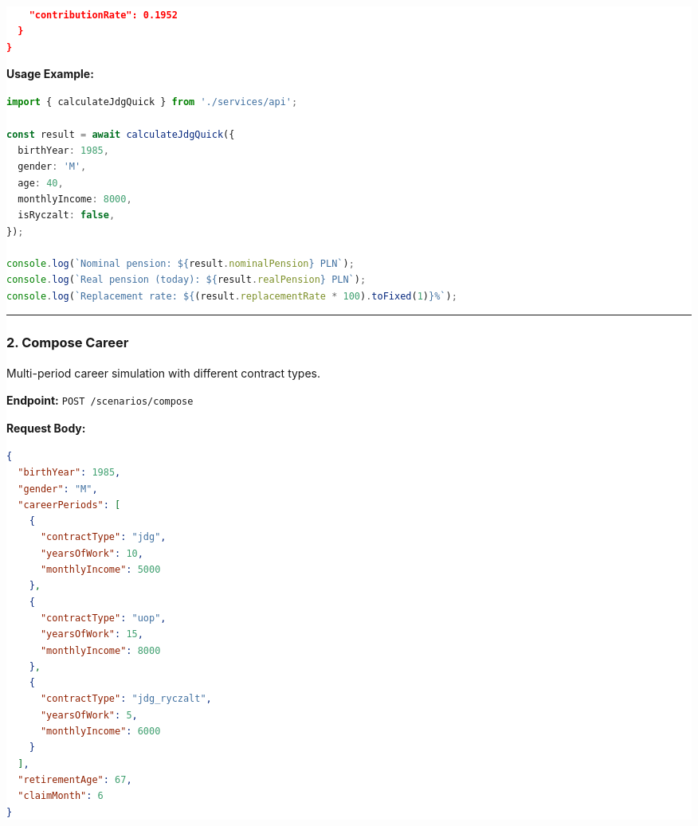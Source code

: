 ```json
    "contributionRate": 0.1952
  }
}
```

**Usage Example:**
```typescript
import { calculateJdgQuick } from './services/api';

const result = await calculateJdgQuick({
  birthYear: 1985,
  gender: 'M',
  age: 40,
  monthlyIncome: 8000,
  isRyczalt: false,
});

console.log(`Nominal pension: ${result.nominalPension} PLN`);
console.log(`Real pension (today): ${result.realPension} PLN`);
console.log(`Replacement rate: ${(result.replacementRate * 100).toFixed(1)}%`);
```

---

### 2. Compose Career

Multi-period career simulation with different contract types.

**Endpoint:** `POST /scenarios/compose`

**Request Body:**
```json
{
  "birthYear": 1985,
  "gender": "M",
  "careerPeriods": [
    {
      "contractType": "jdg",
      "yearsOfWork": 10,
      "monthlyIncome": 5000
    },
    {
      "contractType": "uop",
      "yearsOfWork": 15,
      "monthlyIncome": 8000
    },
    {
      "contractType": "jdg_ryczalt",
      "yearsOfWork": 5,
      "monthlyIncome": 6000
    }
  ],
  "retirementAge": 67,
  "claimMonth": 6
}
```
